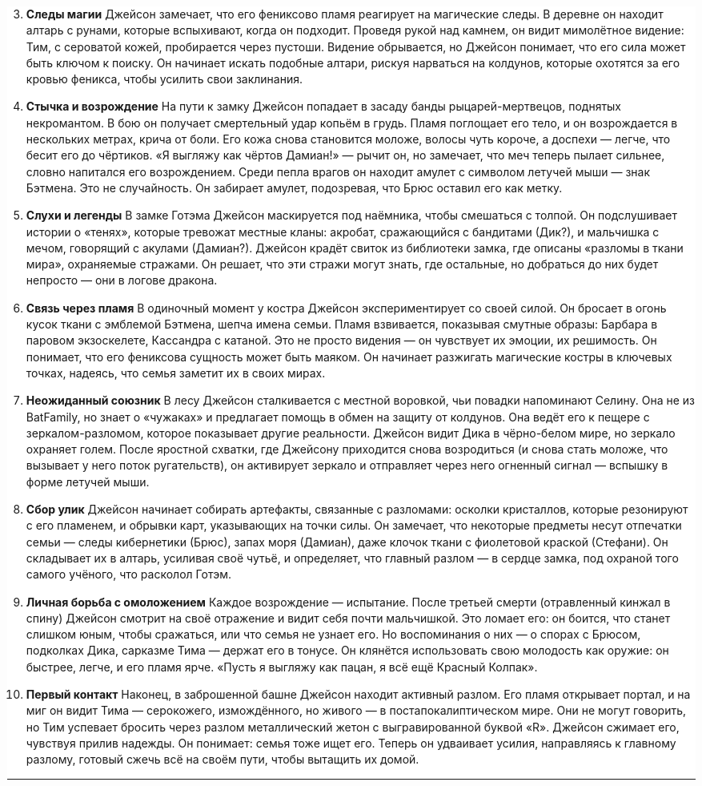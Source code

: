 3. **Следы магии**
Джейсон замечает, что его фениксово пламя реагирует на магические следы. В деревне он находит алтарь с рунами, которые вспыхивают, когда он подходит. Проведя рукой над камнем, он видит мимолётное видение: Тим, с сероватой кожей, пробирается через пустоши. Видение обрывается, но Джейсон понимает, что его сила может быть ключом к поиску. Он начинает искать подобные алтари, рискуя нарваться на колдунов, которые охотятся за его кровью феникса, чтобы усилить свои заклинания.

4. **Стычка и возрождение**
На пути к замку Джейсон попадает в засаду банды рыцарей-мертвецов, поднятых некромантом. В бою он получает смертельный удар копьём в грудь. Пламя поглощает его тело, и он возрождается в нескольких метрах, крича от боли. Его кожа снова становится моложе, волосы чуть короче, а доспехи — легче, что бесит его до чёртиков. «Я выгляжу как чёртов Дамиан!» — рычит он, но замечает, что меч теперь пылает сильнее, словно напитался его возрождением. Среди пепла врагов он находит амулет с символом летучей мыши — знак Бэтмена. Это не случайность. Он забирает амулет, подозревая, что Брюс оставил его как метку.

5. **Слухи и легенды**
В замке Готэма Джейсон маскируется под наёмника, чтобы смешаться с толпой. Он подслушивает истории о «тенях», которые тревожат местные кланы: акробат, сражающийся с бандитами (Дик?), и мальчишка с мечом, говорящий с акулами (Дамиан?). Джейсон крадёт свиток из библиотеки замка, где описаны «разломы в ткани мира», охраняемые стражами. Он решает, что эти стражи могут знать, где остальные, но добраться до них будет непросто — они в логове дракона.

6. **Связь через пламя**
В одиночный момент у костра Джейсон экспериментирует со своей силой. Он бросает в огонь кусок ткани с эмблемой Бэтмена, шепча имена семьи. Пламя взвивается, показывая смутные образы: Барбара в паровом экзоскелете, Кассандра с катаной. Это не просто видения — он чувствует их эмоции, их решимость. Он понимает, что его фениксова сущность может быть маяком. Он начинает разжигать магические костры в ключевых точках, надеясь, что семья заметит их в своих мирах.

7. **Неожиданный союзник**
В лесу Джейсон сталкивается с местной воровкой, чьи повадки напоминают Селину. Она не из BatFamily, но знает о «чужаках» и предлагает помощь в обмен на защиту от колдунов. Она ведёт его к пещере с зеркалом-разломом, которое показывает другие реальности. Джейсон видит Дика в чёрно-белом мире, но зеркало охраняет голем. После яростной схватки, где Джейсону приходится снова возродиться (и снова стать моложе, что вызывает у него поток ругательств), он активирует зеркало и отправляет через него огненный сигнал — вспышку в форме летучей мыши.

8. **Сбор улик**
Джейсон начинает собирать артефакты, связанные с разломами: осколки кристаллов, которые резонируют с его пламенем, и обрывки карт, указывающих на точки силы. Он замечает, что некоторые предметы несут отпечатки семьи — следы кибернетики (Брюс), запах моря (Дамиан), даже клочок ткани с фиолетовой краской (Стефани). Он складывает их в алтарь, усиливая своё чутьё, и определяет, что главный разлом — в сердце замка, под охраной того самого учёного, что расколол Готэм.

9. **Личная борьба с омоложением**
Каждое возрождение — испытание. После третьей смерти (отравленный кинжал в спину) Джейсон смотрит на своё отражение и видит себя почти мальчишкой. Это ломает его: он боится, что станет слишком юным, чтобы сражаться, или что семья не узнает его. Но воспоминания о них — о спорах с Брюсом, подколках Дика, сарказме Тима — держат его в тонусе. Он клянётся использовать свою молодость как оружие: он быстрее, легче, и его пламя ярче. «Пусть я выгляжу как пацан, я всё ещё Красный Колпак».

10. **Первый контакт**
Наконец, в заброшенной башне Джейсон находит активный разлом. Его пламя открывает портал, и на миг он видит Тима — серокожего, измождённого, но живого — в постапокалиптическом мире. Они не могут говорить, но Тим успевает бросить через разлом металлический жетон с выгравированной буквой «R». Джейсон сжимает его, чувствуя прилив надежды. Он понимает: семья тоже ищет его. Теперь он удваивает усилия, направляясь к главному разлому, готовый сжечь всё на своём пути, чтобы вытащить их домой.

---
